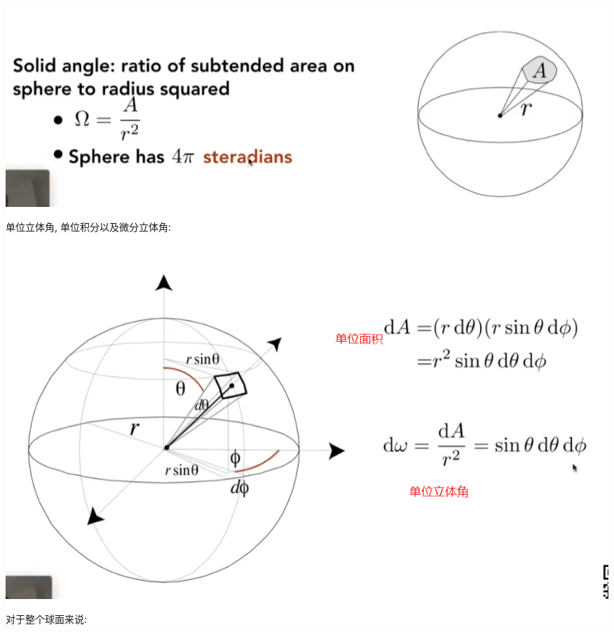 ![](imgs/2021-10-20-22-57-12.png)

单位立体角, 单位积分以及微分立体角:

![](imgs/2021-10-20-22-59-58.png)

对于整个球面来说:
